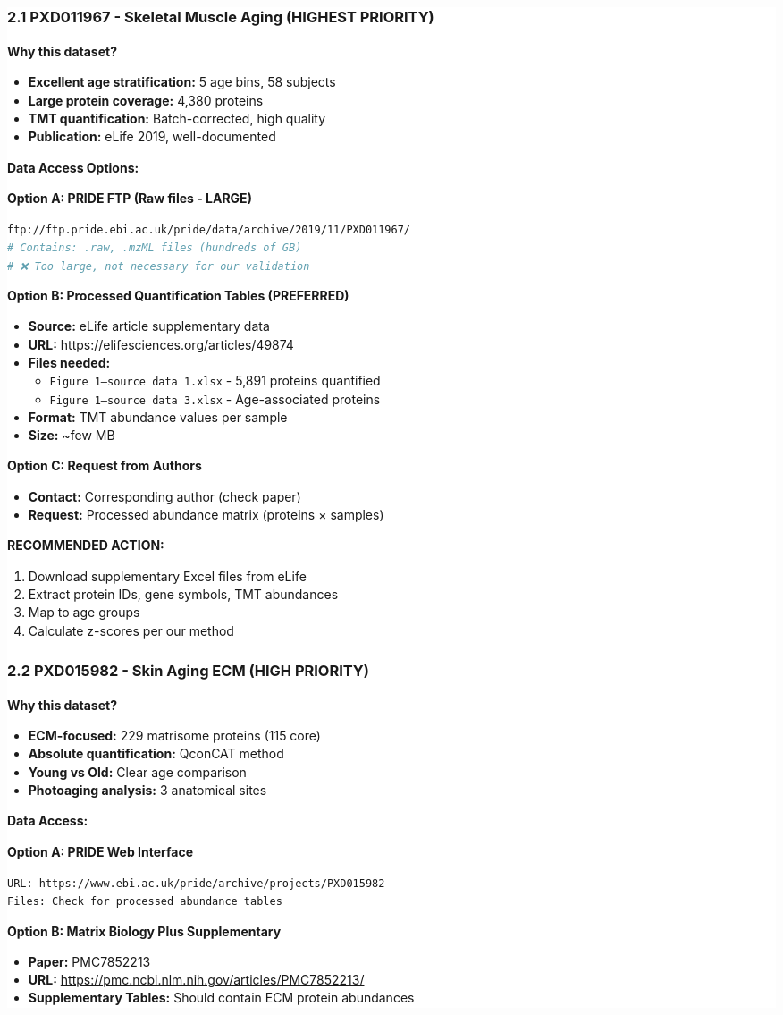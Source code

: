 ### 2.1 PXD011967 - Skeletal Muscle Aging (HIGHEST PRIORITY)

**Why this dataset?**
- **Excellent age stratification:** 5 age bins, 58 subjects
- **Large protein coverage:** 4,380 proteins
- **TMT quantification:** Batch-corrected, high quality
- **Publication:** eLife 2019, well-documented

**Data Access Options:**

**Option A: PRIDE FTP (Raw files - LARGE)**
```bash
ftp://ftp.pride.ebi.ac.uk/pride/data/archive/2019/11/PXD011967/
# Contains: .raw, .mzML files (hundreds of GB)
# ❌ Too large, not necessary for our validation
```

**Option B: Processed Quantification Tables (PREFERRED)**
- **Source:** eLife article supplementary data
- **URL:** https://elifesciences.org/articles/49874
- **Files needed:**
  - `Figure 1—source data 1.xlsx` - 5,891 proteins quantified
  - `Figure 1—source data 3.xlsx` - Age-associated proteins
- **Format:** TMT abundance values per sample
- **Size:** ~few MB

**Option C: Request from Authors**
- **Contact:** Corresponding author (check paper)
- **Request:** Processed abundance matrix (proteins × samples)

**RECOMMENDED ACTION:**
1. Download supplementary Excel files from eLife
2. Extract protein IDs, gene symbols, TMT abundances
3. Map to age groups
4. Calculate z-scores per our method

### 2.2 PXD015982 - Skin Aging ECM (HIGH PRIORITY)

**Why this dataset?**
- **ECM-focused:** 229 matrisome proteins (115 core)
- **Absolute quantification:** QconCAT method
- **Young vs Old:** Clear age comparison
- **Photoaging analysis:** 3 anatomical sites

**Data Access:**

**Option A: PRIDE Web Interface**
```
URL: https://www.ebi.ac.uk/pride/archive/projects/PXD015982
Files: Check for processed abundance tables
```

**Option B: Matrix Biology Plus Supplementary**
- **Paper:** PMC7852213
- **URL:** https://pmc.ncbi.nlm.nih.gov/articles/PMC7852213/
- **Supplementary Tables:** Should contain ECM protein abundances
